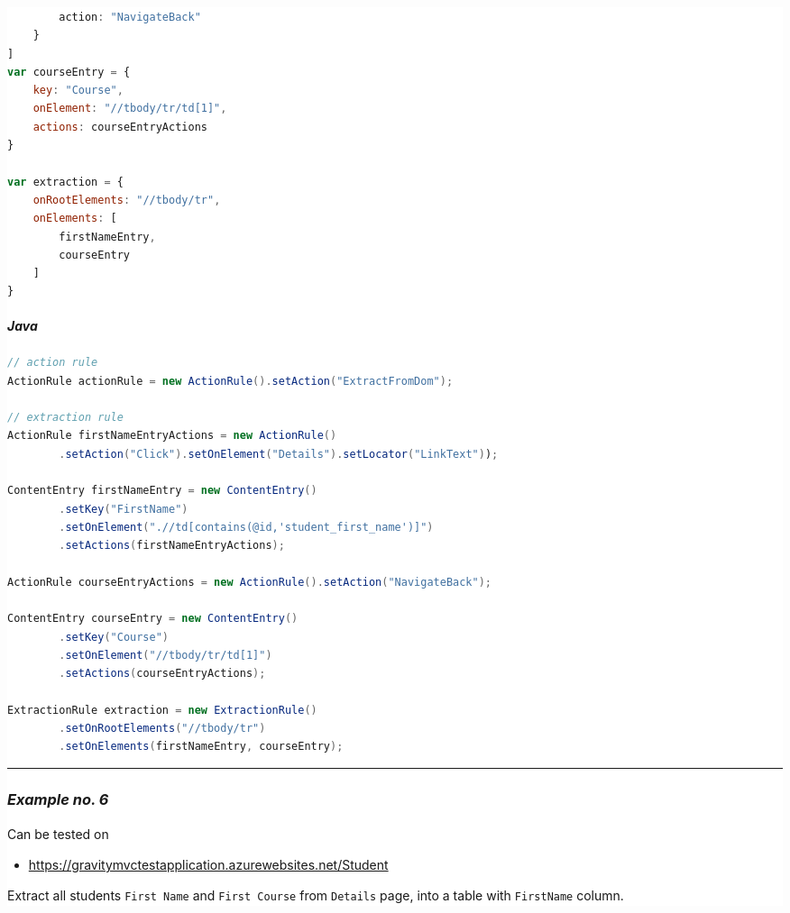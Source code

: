 ```js
        action: "NavigateBack"
    }
]
var courseEntry = {
    key: "Course",
    onElement: "//tbody/tr/td[1]",
    actions: courseEntryActions
}

var extraction = {
    onRootElements: "//tbody/tr",
    onElements: [
        firstNameEntry,
        courseEntry
    ]
}
```

#### _Java_
```java
// action rule
ActionRule actionRule = new ActionRule().setAction("ExtractFromDom");

// extraction rule
ActionRule firstNameEntryActions = new ActionRule()
        .setAction("Click").setOnElement("Details").setLocator("LinkText"));

ContentEntry firstNameEntry = new ContentEntry()
        .setKey("FirstName")
        .setOnElement(".//td[contains(@id,'student_first_name')]")
        .setActions(firstNameEntryActions);

ActionRule courseEntryActions = new ActionRule().setAction("NavigateBack");

ContentEntry courseEntry = new ContentEntry()
        .setKey("Course")
        .setOnElement("//tbody/tr/td[1]")
        .setActions(courseEntryActions);

ExtractionRule extraction = new ExtractionRule()
        .setOnRootElements("//tbody/tr")
        .setOnElements(firstNameEntry, courseEntry);
```

***

### _Example no. 6_
Can be tested on
* https://gravitymvctestapplication.azurewebsites.net/Student

Extract all students ```First Name``` and ```First Course``` from ```Details``` page, into a table with ```FirstName``` column.
